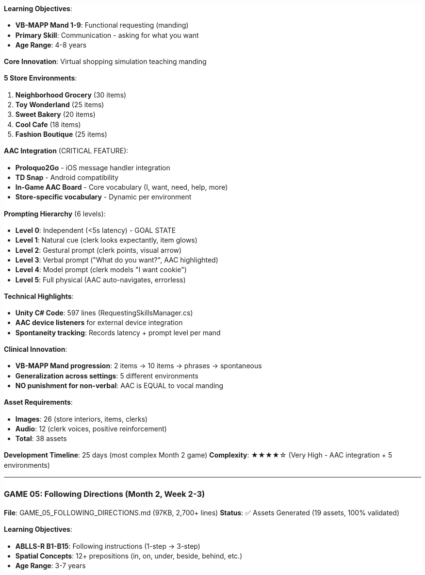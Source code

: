 **Learning Objectives**:
- **VB-MAPP Mand 1-9**: Functional requesting (manding)
- **Primary Skill**: Communication - asking for what you want
- **Age Range**: 4-8 years

**Core Innovation**: Virtual shopping simulation teaching manding

**5 Store Environments**:
1. **Neighborhood Grocery** (30 items)
2. **Toy Wonderland** (25 items)
3. **Sweet Bakery** (20 items)
4. **Cool Cafe** (18 items)
5. **Fashion Boutique** (25 items)

**AAC Integration** (CRITICAL FEATURE):
- **Proloquo2Go** - iOS message handler integration
- **TD Snap** - Android compatibility
- **In-Game AAC Board** - Core vocabulary (I, want, need, help, more)
- **Store-specific vocabulary** - Dynamic per environment

**Prompting Hierarchy** (6 levels):
- **Level 0**: Independent (<5s latency) - GOAL STATE
- **Level 1**: Natural cue (clerk looks expectantly, item glows)
- **Level 2**: Gestural prompt (clerk points, visual arrow)
- **Level 3**: Verbal prompt ("What do you want?", AAC highlighted)
- **Level 4**: Model prompt (clerk models "I want cookie")
- **Level 5**: Full physical (AAC auto-navigates, errorless)

**Technical Highlights**:
- **Unity C# Code**: 597 lines (RequestingSkillsManager.cs)
- **AAC device listeners** for external device integration
- **Spontaneity tracking**: Records latency + prompt level per mand

**Clinical Innovation**:
- **VB-MAPP Mand progression**: 2 items → 10 items → phrases → spontaneous
- **Generalization across settings**: 5 different environments
- **NO punishment for non-verbal**: AAC is EQUAL to vocal manding

**Asset Requirements**:
- **Images**: 26 (store interiors, items, clerks)
- **Audio**: 12 (clerk voices, positive reinforcement)
- **Total**: 38 assets

**Development Timeline**: 25 days (most complex Month 2 game)
**Complexity**: ★★★★☆ (Very High - AAC integration + 5 environments)

---

### **GAME 05: Following Directions** (Month 2, Week 2-3)
**File**: GAME_05_FOLLOWING_DIRECTIONS.md (97KB, 2,700+ lines)
**Status**: ✅ Assets Generated (19 assets, 100% validated)

**Learning Objectives**:
- **ABLLS-R B1-B15**: Following instructions (1-step → 3-step)
- **Spatial Concepts**: 12+ prepositions (in, on, under, beside, behind, etc.)
- **Age Range**: 3-7 years
